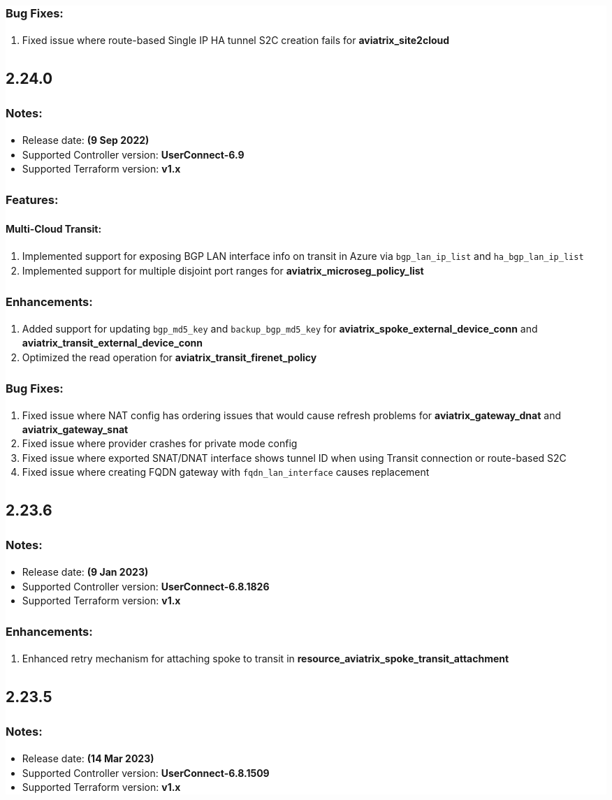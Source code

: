 ### Bug Fixes:
1. Fixed issue where route-based Single IP HA tunnel S2C creation fails for **aviatrix_site2cloud**


## 2.24.0
### Notes:
- Release date: **(9 Sep 2022)**
- Supported Controller version: **UserConnect-6.9**
- Supported Terraform version: **v1.x**

### Features:
#### Multi-Cloud Transit:
1. Implemented support for exposing BGP LAN interface info on transit in Azure via ``bgp_lan_ip_list`` and ``ha_bgp_lan_ip_list``
2. Implemented support for multiple disjoint port ranges for **aviatrix_microseg_policy_list**

### Enhancements:
1. Added support for updating ``bgp_md5_key`` and ``backup_bgp_md5_key`` for **aviatrix_spoke_external_device_conn** and **aviatrix_transit_external_device_conn**
2. Optimized the read operation for **aviatrix_transit_firenet_policy**

### Bug Fixes:
1. Fixed issue where NAT config has ordering issues that would cause refresh problems for **aviatrix_gateway_dnat** and **aviatrix_gateway_snat**
2. Fixed issue where provider crashes for private mode config
3. Fixed issue where exported SNAT/DNAT interface shows tunnel ID when using Transit connection or route-based S2C
4. Fixed issue where creating FQDN gateway with ``fqdn_lan_interface`` causes replacement


## 2.23.6
### Notes:
- Release date: **(9 Jan 2023)**
- Supported Controller version: **UserConnect-6.8.1826**
- Supported Terraform version: **v1.x**

### Enhancements:
1. Enhanced retry mechanism for attaching spoke to transit in **resource_aviatrix_spoke_transit_attachment**


## 2.23.5
### Notes:
- Release date: **(14 Mar 2023)**
- Supported Controller version: **UserConnect-6.8.1509**
- Supported Terraform version: **v1.x**

